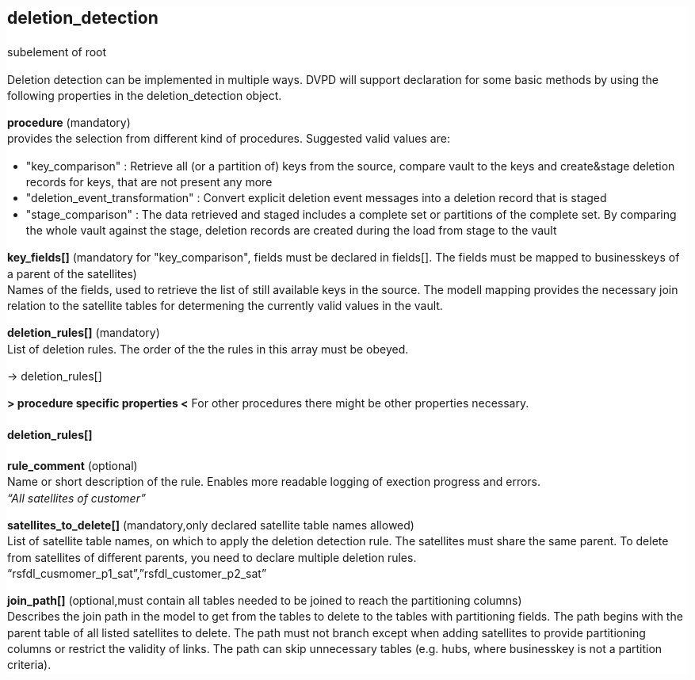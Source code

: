
## deletion_detection 
subelement of root 

Deletion detection can be implemented in multiple ways. DVPD will support declaration for some basic methods by using the following properties in the deletion_detection object.

**procedure**
(mandatory)
<br>provides the selection from different kind of procedures. Suggested valid values are:
- "key_comparison" : Retrieve all (or a partition of) keys from the source, compare vault to the keys and create&stage deletion records for keys, that are not present any more
- "deletion_event_transformation" : Convert explicit deletion event messages into a deletion record that is staged
- "stage_comparison" : The data retrieved and staged includes a complete set or partitions of the complete set. By comparing the whole vault against the stage, deletion records are created during the load from stage to the vault

**key_fields[]**
(mandatory for "key_comparison", fields must be declared in fields[]. The fields must be mapped to businesskeys of a parent of the satellites)
<br>Names of the fields, used to retrieve the list of still available keys in the source.  The modell mapping provides the necessary join relation to the satellite tables for determening the currently valid values in the vault.

**deletion_rules[]**
(mandatory)
<br>List of deletion rules. The order of the the rules in this array must be obeyed.

→ deletion_rules[] 

**> procedure specific properties <**
For other procedures there might be other properties necessary. 

#### deletion_rules[]

**rule_comment**
(optional)
<br>Name or short description of the rule. Enables more readable logging of exection progress and errors.
<br>*“All satellites of customer”*

**satellites_to_delete[]**
(mandatory,only declared satellite table names allowed)
<br>List of satellite table names, on which to apply the deletion detection rule. The satellites must share the same parent. To delete from satellites of different parents, you need to declare multiple deletion rules.
<br>“rsfdl_cusmomer_p1_sat”,”rsfdl_customer_p2_sat”

**join_path[]**
(optional,must contain all tables needed to be joined to reach the partitioning columns)
<br>Describes the join path in the model to get from the tables to delete to the tables with partitioning fields. The path begins with the parent table of all listed satellites to delete. The path must not branch except when adding satellites to provide partitioning columns or restrict the validity of links. The path can skip unnecessary tables (e.g. hubs, where businesskey is not a partition criteria).
